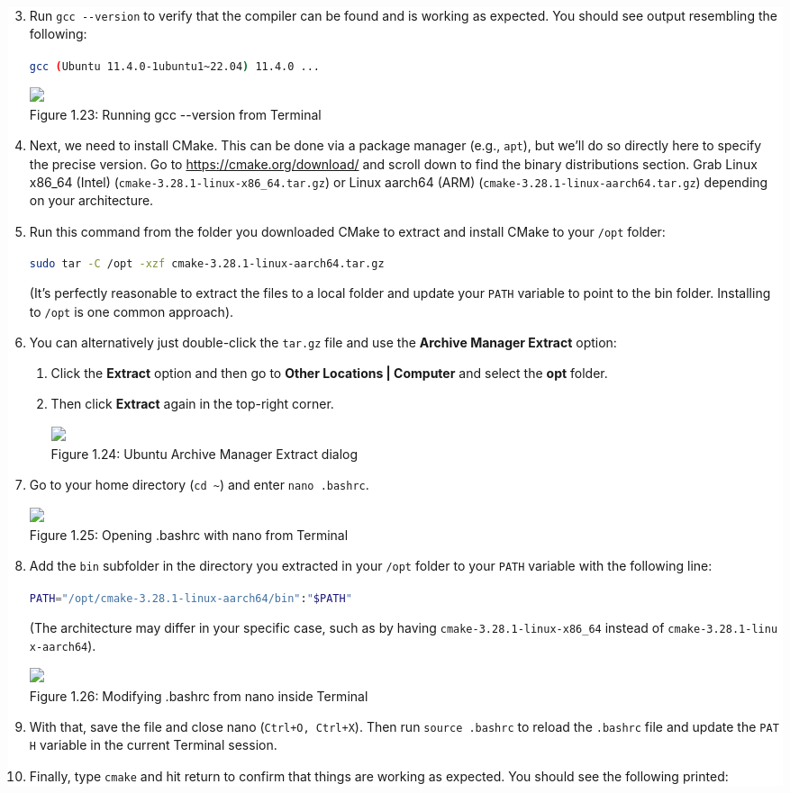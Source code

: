 3. Run `gcc --version` to verify that the compiler can be found and is working as expected. You should see output resembling the following:

   ```sh
   gcc (Ubuntu 11.4.0-1ubuntu1~22.04) 11.4.0 ...
   ```

   ![](https://static.packt-cdn.com/products/9781835087312/graphics/image/B21152_01_23.jpg)<br>
   Figure 1.23: Running gcc --version from Terminal

4. Next, we need to install CMake. This can be done via a package manager (e.g., `apt`), but we’ll do so directly here to specify the precise version. Go to https://cmake.org/download/ and scroll down to find the binary distributions section. Grab Linux x86_64 (Intel) (`cmake-3.28.1-linux-x86_64.tar.gz`) or Linux aarch64 (ARM) (`cmake-3.28.1-linux-aarch64.tar.gz`) depending on your architecture.

5. Run this command from the folder you downloaded CMake to extract and install CMake to your `/opt` folder:

   ```sh
   sudo tar -C /opt -xzf cmake-3.28.1-linux-aarch64.tar.gz
   ```

   (It’s perfectly reasonable to extract the files to a local folder and update your `PATH` variable to point to the bin folder. Installing to `/opt` is one common approach).

6. You can alternatively just double-click the `tar.gz` file and use the **Archive Manager Extract** option:
   
   1. Click the **Extract** option and then go to **Other Locations | Computer** and select the **opt** folder.
   
   2. Then click **Extract** again in the top-right corner.

      ![](https://static.packt-cdn.com/products/9781835087312/graphics/image/B21152_01_24.jpg)<br>
      Figure 1.24: Ubuntu Archive Manager Extract dialog

7. Go to your home directory (`cd ~`) and enter `nano .bashrc`.

   ![](https://static.packt-cdn.com/products/9781835087312/graphics/image/B21152_01_25.jpg)<br>
   Figure 1.25: Opening .bashrc with nano from Terminal

8. Add the `bin` subfolder in the directory you extracted in your `/opt` folder to your `PATH` variable with the following line:

   ```sh
   PATH="/opt/cmake-3.28.1-linux-aarch64/bin":"$PATH"
   ```

   (The architecture may differ in your specific case, such as by having `cmake-3.28.1-linux-x86_64` instead of `cmake-3.28.1-linux-aarch64`).

   ![](https://static.packt-cdn.com/products/9781835087312/graphics/image/B21152_01_26.jpg)<br>
   Figure 1.26: Modifying .bashrc from nano inside Terminal

9. With that, save the file and close nano (`Ctrl+O, Ctrl+X`). Then run `source .bashrc` to reload the `.bashrc` file and update the `PATH` variable in the current Terminal session.

10. Finally, type `cmake` and hit return to confirm that things are working as expected. You should see the following printed:
